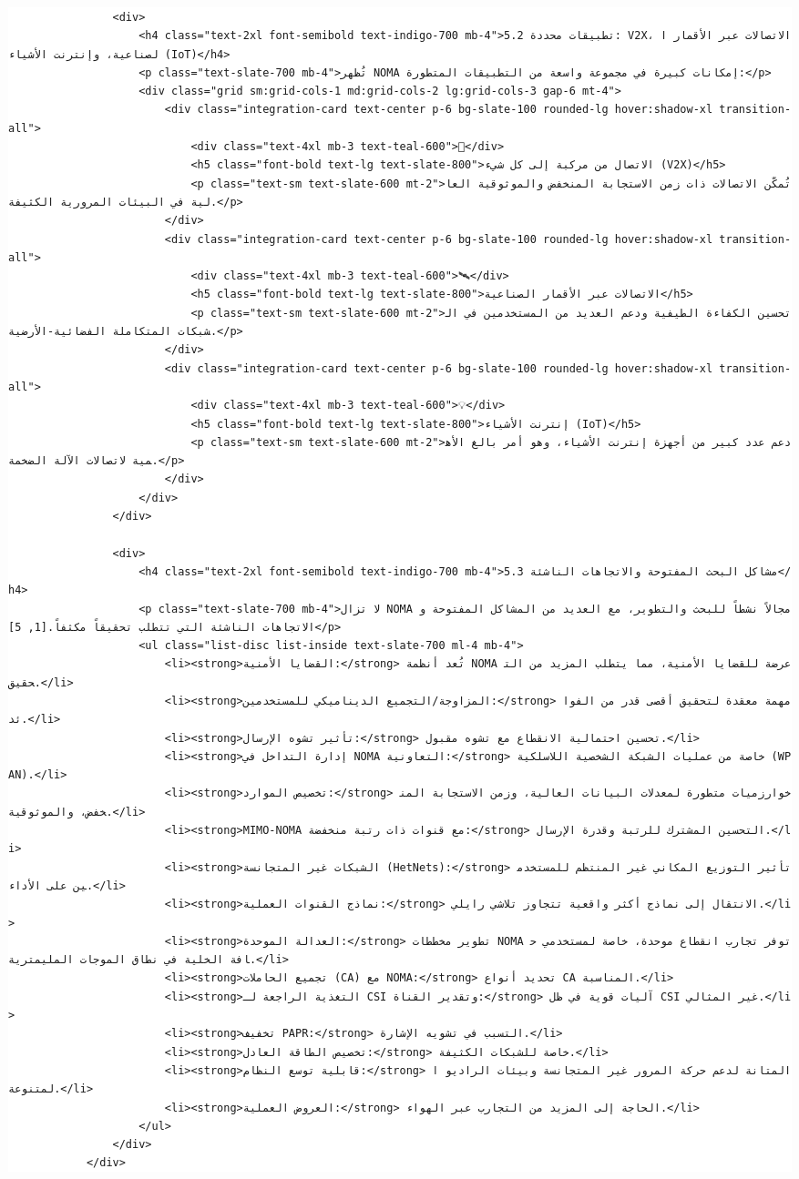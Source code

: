                     <div>
                        <h4 class="text-2xl font-semibold text-indigo-700 mb-4">5.2 تطبيقات محددة: V2X، الاتصالات عبر الأقمار الصناعية، وإنترنت الأشياء (IoT)</h4>
                        <p class="text-slate-700 mb-4">تُظهر NOMA إمكانات كبيرة في مجموعة واسعة من التطبيقات المتطورة:</p>
                        <div class="grid sm:grid-cols-1 md:grid-cols-2 lg:grid-cols-3 gap-6 mt-4">
                            <div class="integration-card text-center p-6 bg-slate-100 rounded-lg hover:shadow-xl transition-all">
                                <div class="text-4xl mb-3 text-teal-600">🚗</div>
                                <h5 class="font-bold text-lg text-slate-800">الاتصال من مركبة إلى كل شيء (V2X)</h5>
                                <p class="text-sm text-slate-600 mt-2">تُمكّن الاتصالات ذات زمن الاستجابة المنخفض والموثوقية العالية في البيئات المرورية الكثيفة.</p>
                            </div>
                            <div class="integration-card text-center p-6 bg-slate-100 rounded-lg hover:shadow-xl transition-all">
                                <div class="text-4xl mb-3 text-teal-600">🛰️</div>
                                <h5 class="font-bold text-lg text-slate-800">الاتصالات عبر الأقمار الصناعية</h5>
                                <p class="text-sm text-slate-600 mt-2">تحسين الكفاءة الطيفية ودعم العديد من المستخدمين في الشبكات المتكاملة الفضائية-الأرضية.</p>
                            </div>
                            <div class="integration-card text-center p-6 bg-slate-100 rounded-lg hover:shadow-xl transition-all">
                                <div class="text-4xl mb-3 text-teal-600">💡</div>
                                <h5 class="font-bold text-lg text-slate-800">إنترنت الأشياء (IoT)</h5>
                                <p class="text-sm text-slate-600 mt-2">دعم عدد كبير من أجهزة إنترنت الأشياء، وهو أمر بالغ الأهمية لاتصالات الآلة الضخمة.</p>
                            </div>
                        </div>
                    </div>

                    <div>
                        <h4 class="text-2xl font-semibold text-indigo-700 mb-4">5.3 مشاكل البحث المفتوحة والاتجاهات الناشئة</h4>
                        <p class="text-slate-700 mb-4">لا تزال NOMA مجالاً نشطاً للبحث والتطوير، مع العديد من المشاكل المفتوحة والاتجاهات الناشئة التي تتطلب تحقيقاً مكثفاً.[1, 5]</p>
                        <ul class="list-disc list-inside text-slate-700 ml-4 mb-4">
                            <li><strong>القضايا الأمنية:</strong> تُعد أنظمة NOMA عرضة للقضايا الأمنية، مما يتطلب المزيد من التحقيق.</li>
                            <li><strong>المزاوجة/التجميع الديناميكي للمستخدمين:</strong> مهمة معقدة لتحقيق أقصى قدر من الفوائد.</li>
                            <li><strong>تأثير تشوه الإرسال:</strong> تحسين احتمالية الانقطاع مع تشوه مقبول.</li>
                            <li><strong>إدارة التداخل في NOMA التعاونية:</strong> خاصة من عمليات الشبكة الشخصية اللاسلكية (WPAN).</li>
                            <li><strong>تخصيص الموارد:</strong> خوارزميات متطورة لمعدلات البيانات العالية، وزمن الاستجابة المنخفض، والموثوقية.</li>
                            <li><strong>MIMO-NOMA مع قنوات ذات رتبة منخفضة:</strong> التحسين المشترك للرتبة وقدرة الإرسال.</li>
                            <li><strong>الشبكات غير المتجانسة (HetNets):</strong> تأثير التوزيع المكاني غير المنتظم للمستخدمين على الأداء.</li>
                            <li><strong>نماذج القنوات العملية:</strong> الانتقال إلى نماذج أكثر واقعية تتجاوز تلاشي رايلي.</li>
                            <li><strong>العدالة الموحدة:</strong> تطوير مخططات NOMA توفر تجارب انقطاع موحدة، خاصة لمستخدمي حافة الخلية في نطاق الموجات المليمترية.</li>
                            <li><strong>تجميع الحاملات (CA) مع NOMA:</strong> تحديد أنواع CA المناسبة.</li>
                            <li><strong>التغذية الراجعة لـ CSI وتقدير القناة:</strong> آليات قوية في ظل CSI غير المثالي.</li>
                            <li><strong>تخفيف PAPR:</strong> التسبب في تشويه الإشارة.</li>
                            <li><strong>تخصيص الطاقة العادل:</strong> خاصة للشبكات الكثيفة.</li>
                            <li><strong>قابلية توسع النظام:</strong> المتانة لدعم حركة المرور غير المتجانسة وبيئات الراديو المتنوعة.</li>
                            <li><strong>العروض العملية:</strong> الحاجة إلى المزيد من التجارب عبر الهواء.</li>
                        </ul>
                    </div>
                </div>
